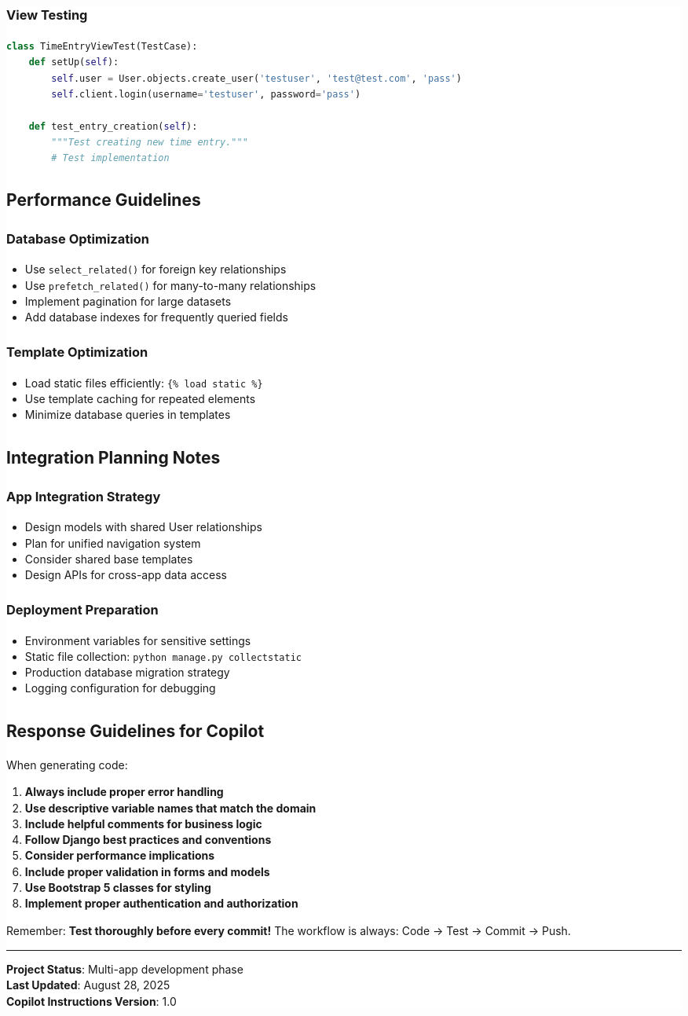 ### View Testing
```python
class TimeEntryViewTest(TestCase):
    def setUp(self):
        self.user = User.objects.create_user('testuser', 'test@test.com', 'pass')
        self.client.login(username='testuser', password='pass')
        
    def test_entry_creation(self):
        """Test creating new time entry."""
        # Test implementation
```

## Performance Guidelines

### Database Optimization
- Use `select_related()` for foreign key relationships
- Use `prefetch_related()` for many-to-many relationships
- Implement pagination for large datasets
- Add database indexes for frequently queried fields

### Template Optimization
- Load static files efficiently: `{% load static %}`
- Use template caching for repeated elements
- Minimize database queries in templates

## Integration Planning Notes

### App Integration Strategy
- Design models with shared User relationships
- Plan for unified navigation system
- Consider shared base templates
- Design APIs for cross-app data access

### Deployment Preparation
- Environment variables for sensitive settings
- Static file collection: `python manage.py collectstatic`
- Production database migration strategy
- Logging configuration for debugging

## Response Guidelines for Copilot

When generating code:
1. **Always include proper error handling**
2. **Use descriptive variable names that match the domain**
3. **Include helpful comments for business logic**
4. **Follow Django best practices and conventions**
5. **Consider performance implications**
6. **Include proper validation in forms and models**
7. **Use Bootstrap 5 classes for styling**
8. **Implement proper authentication and authorization**

Remember: **Test thoroughly before every commit!** The workflow is always: Code → Test → Commit → Push.

---

**Project Status**: Multi-app development phase  
**Last Updated**: August 28, 2025  
**Copilot Instructions Version**: 1.0